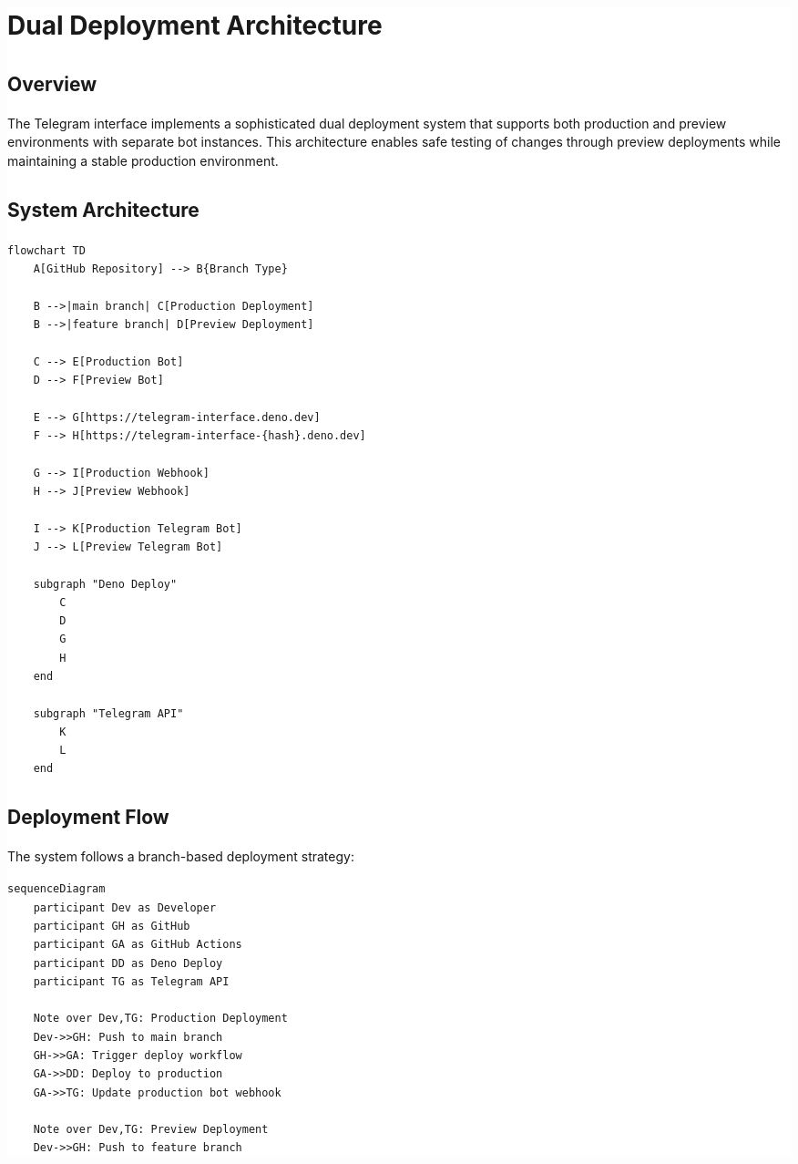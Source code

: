 # Dual Deployment Architecture

## Overview

The Telegram interface implements a sophisticated dual deployment system that supports both production and preview environments with separate bot instances. This architecture enables safe testing of changes through preview deployments while maintaining a stable production environment.

## System Architecture

```mermaid
flowchart TD
    A[GitHub Repository] --> B{Branch Type}
    
    B -->|main branch| C[Production Deployment]
    B -->|feature branch| D[Preview Deployment]
    
    C --> E[Production Bot]
    D --> F[Preview Bot]
    
    E --> G[https://telegram-interface.deno.dev]
    F --> H[https://telegram-interface-{hash}.deno.dev]
    
    G --> I[Production Webhook]
    H --> J[Preview Webhook]
    
    I --> K[Production Telegram Bot]
    J --> L[Preview Telegram Bot]
    
    subgraph "Deno Deploy"
        C
        D
        G
        H
    end
    
    subgraph "Telegram API"
        K
        L
    end
```

## Deployment Flow

The system follows a branch-based deployment strategy:

```mermaid
sequenceDiagram
    participant Dev as Developer
    participant GH as GitHub
    participant GA as GitHub Actions
    participant DD as Deno Deploy
    participant TG as Telegram API
    
    Note over Dev,TG: Production Deployment
    Dev->>GH: Push to main branch
    GH->>GA: Trigger deploy workflow
    GA->>DD: Deploy to production
    GA->>TG: Update production bot webhook
    
    Note over Dev,TG: Preview Deployment
    Dev->>GH: Push to feature branch
```